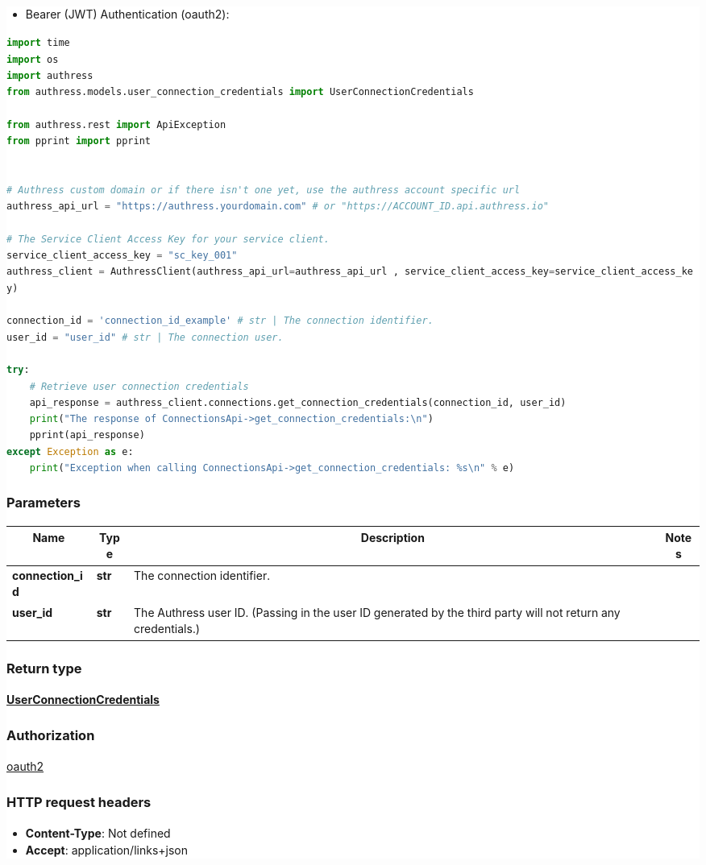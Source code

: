 * Bearer (JWT) Authentication (oauth2):
```python
import time
import os
import authress
from authress.models.user_connection_credentials import UserConnectionCredentials

from authress.rest import ApiException
from pprint import pprint


# Authress custom domain or if there isn't one yet, use the authress account specific url
authress_api_url = "https://authress.yourdomain.com" # or "https://ACCOUNT_ID.api.authress.io"

# The Service Client Access Key for your service client.
service_client_access_key = "sc_key_001"
authress_client = AuthressClient(authress_api_url=authress_api_url , service_client_access_key=service_client_access_key)

connection_id = 'connection_id_example' # str | The connection identifier.
user_id = "user_id" # str | The connection user.

try:
    # Retrieve user connection credentials
    api_response = authress_client.connections.get_connection_credentials(connection_id, user_id)
    print("The response of ConnectionsApi->get_connection_credentials:\n")
    pprint(api_response)
except Exception as e:
    print("Exception when calling ConnectionsApi->get_connection_credentials: %s\n" % e)
```



### Parameters

Name | Type | Description  | Notes
------------- | ------------- | ------------- | -------------
 **connection_id** | **str**| The connection identifier. | 
 **user_id** | **str**| The Authress user ID. (Passing in the user ID generated by the third party will not return any credentials.) | 

### Return type

[**UserConnectionCredentials**](UserConnectionCredentials.md)

### Authorization

[oauth2](../README.md#oauth2)

### HTTP request headers

 - **Content-Type**: Not defined
 - **Accept**: application/links+json
